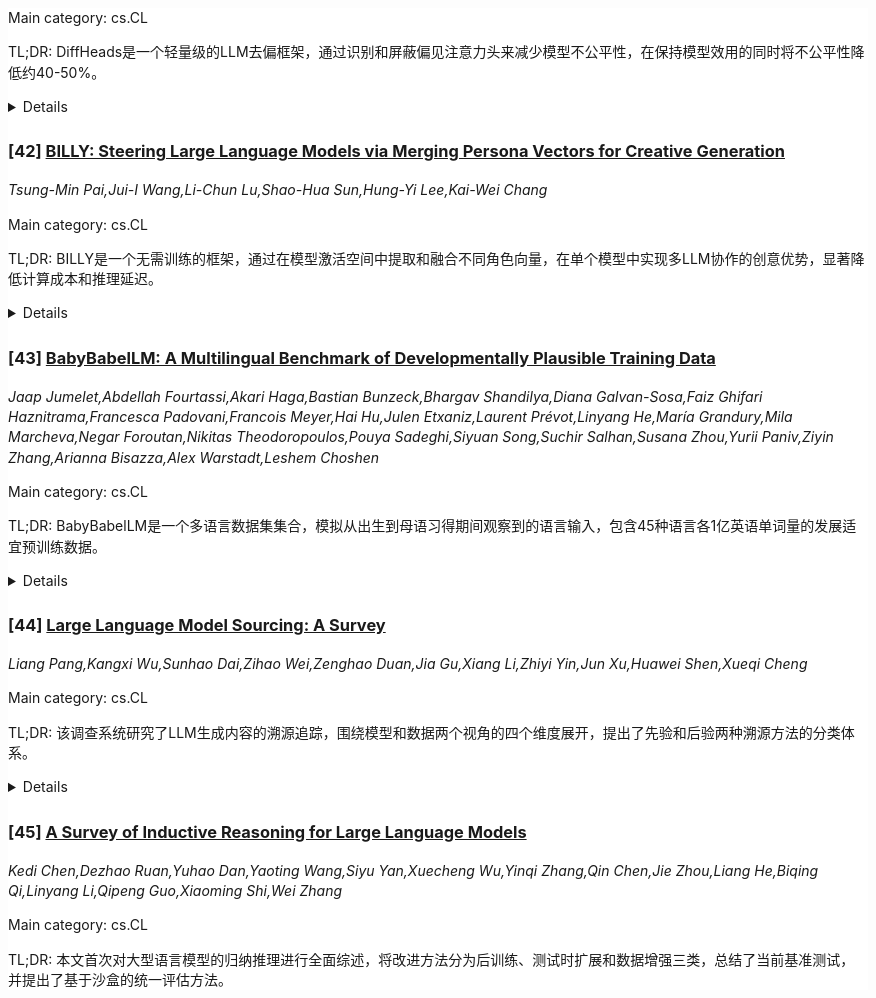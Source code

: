 Main category: cs.CL

TL;DR: DiffHeads是一个轻量级的LLM去偏框架，通过识别和屏蔽偏见注意力头来减少模型不公平性，在保持模型效用的同时将不公平性降低约40-50%。


<details><summary>Details</summary></details>


### [42] [BILLY: Steering Large Language Models via Merging Persona Vectors for Creative Generation](https://arxiv.org/abs/2510.10157)
*Tsung-Min Pai,Jui-I Wang,Li-Chun Lu,Shao-Hua Sun,Hung-Yi Lee,Kai-Wei Chang*

Main category: cs.CL

TL;DR: BILLY是一个无需训练的框架，通过在模型激活空间中提取和融合不同角色向量，在单个模型中实现多LLM协作的创意优势，显著降低计算成本和推理延迟。


<details><summary>Details</summary></details>


### [43] [BabyBabelLM: A Multilingual Benchmark of Developmentally Plausible Training Data](https://arxiv.org/abs/2510.10159)
*Jaap Jumelet,Abdellah Fourtassi,Akari Haga,Bastian Bunzeck,Bhargav Shandilya,Diana Galvan-Sosa,Faiz Ghifari Haznitrama,Francesca Padovani,Francois Meyer,Hai Hu,Julen Etxaniz,Laurent Prévot,Linyang He,María Grandury,Mila Marcheva,Negar Foroutan,Nikitas Theodoropoulos,Pouya Sadeghi,Siyuan Song,Suchir Salhan,Susana Zhou,Yurii Paniv,Ziyin Zhang,Arianna Bisazza,Alex Warstadt,Leshem Choshen*

Main category: cs.CL

TL;DR: BabyBabelLM是一个多语言数据集集合，模拟从出生到母语习得期间观察到的语言输入，包含45种语言各1亿英语单词量的发展适宜预训练数据。


<details><summary>Details</summary></details>


### [44] [Large Language Model Sourcing: A Survey](https://arxiv.org/abs/2510.10161)
*Liang Pang,Kangxi Wu,Sunhao Dai,Zihao Wei,Zenghao Duan,Jia Gu,Xiang Li,Zhiyi Yin,Jun Xu,Huawei Shen,Xueqi Cheng*

Main category: cs.CL

TL;DR: 该调查系统研究了LLM生成内容的溯源追踪，围绕模型和数据两个视角的四个维度展开，提出了先验和后验两种溯源方法的分类体系。


<details><summary>Details</summary></details>


### [45] [A Survey of Inductive Reasoning for Large Language Models](https://arxiv.org/abs/2510.10182)
*Kedi Chen,Dezhao Ruan,Yuhao Dan,Yaoting Wang,Siyu Yan,Xuecheng Wu,Yinqi Zhang,Qin Chen,Jie Zhou,Liang He,Biqing Qi,Linyang Li,Qipeng Guo,Xiaoming Shi,Wei Zhang*

Main category: cs.CL

TL;DR: 本文首次对大型语言模型的归纳推理进行全面综述，将改进方法分为后训练、测试时扩展和数据增强三类，总结了当前基准测试，并提出了基于沙盒的统一评估方法。

